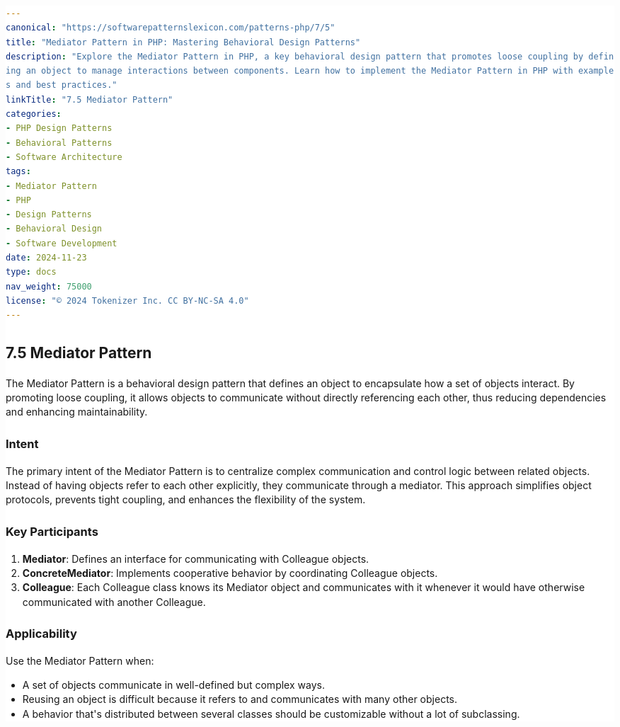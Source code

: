 ```yaml
---
canonical: "https://softwarepatternslexicon.com/patterns-php/7/5"
title: "Mediator Pattern in PHP: Mastering Behavioral Design Patterns"
description: "Explore the Mediator Pattern in PHP, a key behavioral design pattern that promotes loose coupling by defining an object to manage interactions between components. Learn how to implement the Mediator Pattern in PHP with examples and best practices."
linkTitle: "7.5 Mediator Pattern"
categories:
- PHP Design Patterns
- Behavioral Patterns
- Software Architecture
tags:
- Mediator Pattern
- PHP
- Design Patterns
- Behavioral Design
- Software Development
date: 2024-11-23
type: docs
nav_weight: 75000
license: "© 2024 Tokenizer Inc. CC BY-NC-SA 4.0"
---
```


## 7.5 Mediator Pattern

The Mediator Pattern is a behavioral design pattern that defines an object to encapsulate how a set of objects interact. By promoting loose coupling, it allows objects to communicate without directly referencing each other, thus reducing dependencies and enhancing maintainability.

### Intent

The primary intent of the Mediator Pattern is to centralize complex communication and control logic between related objects. Instead of having objects refer to each other explicitly, they communicate through a mediator. This approach simplifies object protocols, prevents tight coupling, and enhances the flexibility of the system.

### Key Participants

1. **Mediator**: Defines an interface for communicating with Colleague objects.
2. **ConcreteMediator**: Implements cooperative behavior by coordinating Colleague objects.
3. **Colleague**: Each Colleague class knows its Mediator object and communicates with it whenever it would have otherwise communicated with another Colleague.

### Applicability

Use the Mediator Pattern when:

- A set of objects communicate in well-defined but complex ways.
- Reusing an object is difficult because it refers to and communicates with many other objects.
- A behavior that's distributed between several classes should be customizable without a lot of subclassing.
